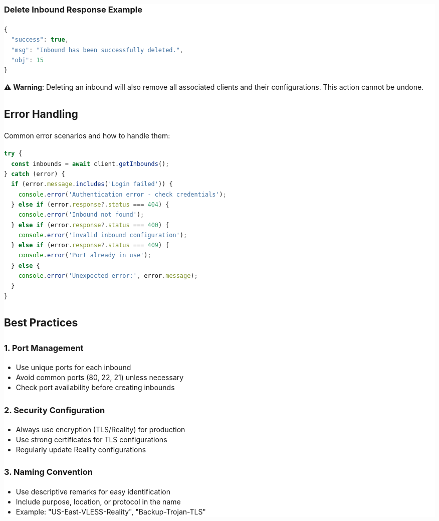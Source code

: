 ### Delete Inbound Response Example
```javascript
{
  "success": true,
  "msg": "Inbound has been successfully deleted.",
  "obj": 15
}
```

⚠️ **Warning**: Deleting an inbound will also remove all associated clients and their configurations. This action cannot be undone.

## Error Handling

Common error scenarios and how to handle them:

```javascript
try {
  const inbounds = await client.getInbounds();
} catch (error) {
  if (error.message.includes('Login failed')) {
    console.error('Authentication error - check credentials');
  } else if (error.response?.status === 404) {
    console.error('Inbound not found');
  } else if (error.response?.status === 400) {
    console.error('Invalid inbound configuration');
  } else if (error.response?.status === 409) {
    console.error('Port already in use');
  } else {
    console.error('Unexpected error:', error.message);
  }
}
```

## Best Practices

### 1. Port Management
- Use unique ports for each inbound
- Avoid common ports (80, 22, 21) unless necessary
- Check port availability before creating inbounds

### 2. Security Configuration
- Always use encryption (TLS/Reality) for production
- Use strong certificates for TLS configurations
- Regularly update Reality configurations

### 3. Naming Convention
- Use descriptive remarks for easy identification
- Include purpose, location, or protocol in the name
- Example: "US-East-VLESS-Reality", "Backup-Trojan-TLS"
